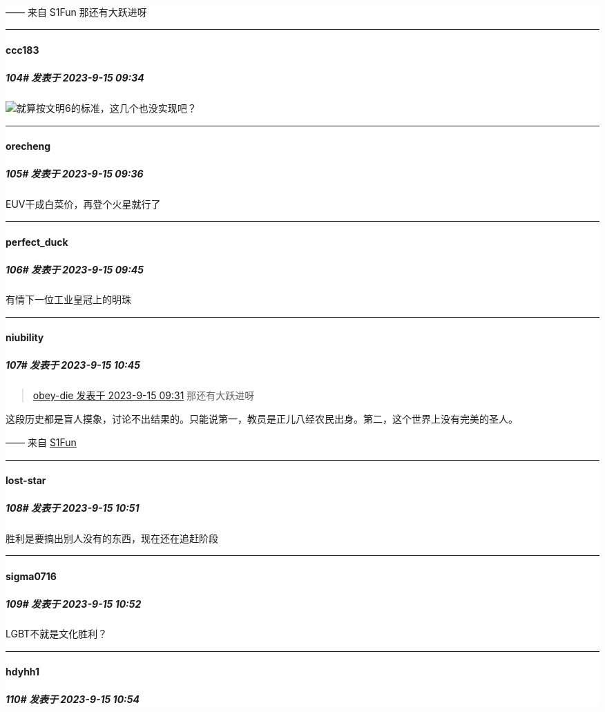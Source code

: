—— 来自 S1Fun</blockquote>
那还有大跃进呀

*****

####  ccc183  
##### 104#       发表于 2023-9-15 09:34

<img src="https://s2.loli.net/2023/09/15/yJijWg7h4Bk26x1.png" referrerpolicy="no-referrer">就算按文明6的标准，这几个也没实现吧？


*****

####  orecheng  
##### 105#       发表于 2023-9-15 09:36

EUV干成白菜价，再登个火星就行了


*****

####  perfect_duck  
##### 106#       发表于 2023-9-15 09:45

有情下一位工业皇冠上的明珠


*****

####  niubility  
##### 107#       发表于 2023-9-15 10:45

<blockquote><a href="httphttps://bbs.saraba1st.com/2b/forum.php?mod=redirect&amp;goto=findpost&amp;pid=62413231&amp;ptid=2152751" target="_blank">obey-die 发表于 2023-9-15 09:31</a>
那还有大跃进呀</blockquote>
这段历史都是盲人摸象，讨论不出结果的。只能说第一，教员是正儿八经农民出身。第二，这个世界上没有完美的圣人。

—— 来自 [S1Fun](https://s1fun.koalcat.com)

*****

####  lost-star  
##### 108#       发表于 2023-9-15 10:51

胜利是要搞出别人没有的东西，现在还在追赶阶段

*****

####  sigma0716  
##### 109#       发表于 2023-9-15 10:52

LGBT不就是文化胜利？

*****

####  hdyhh1  
##### 110#       发表于 2023-9-15 10:54
